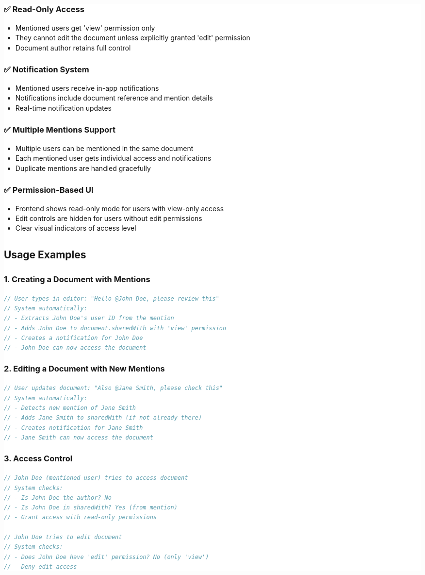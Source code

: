 ### ✅ Read-Only Access
- Mentioned users get 'view' permission only
- They cannot edit the document unless explicitly granted 'edit' permission
- Document author retains full control

### ✅ Notification System
- Mentioned users receive in-app notifications
- Notifications include document reference and mention details
- Real-time notification updates

### ✅ Multiple Mentions Support
- Multiple users can be mentioned in the same document
- Each mentioned user gets individual access and notifications
- Duplicate mentions are handled gracefully

### ✅ Permission-Based UI
- Frontend shows read-only mode for users with view-only access
- Edit controls are hidden for users without edit permissions
- Clear visual indicators of access level

## Usage Examples

### 1. Creating a Document with Mentions

```javascript
// User types in editor: "Hello @John Doe, please review this"
// System automatically:
// - Extracts John Doe's user ID from the mention
// - Adds John Doe to document.sharedWith with 'view' permission
// - Creates a notification for John Doe
// - John Doe can now access the document
```

### 2. Editing a Document with New Mentions

```javascript
// User updates document: "Also @Jane Smith, please check this"
// System automatically:
// - Detects new mention of Jane Smith
// - Adds Jane Smith to sharedWith (if not already there)
// - Creates notification for Jane Smith
// - Jane Smith can now access the document
```

### 3. Access Control

```javascript
// John Doe (mentioned user) tries to access document
// System checks:
// - Is John Doe the author? No
// - Is John Doe in sharedWith? Yes (from mention)
// - Grant access with read-only permissions

// John Doe tries to edit document
// System checks:
// - Does John Doe have 'edit' permission? No (only 'view')
// - Deny edit access
```
